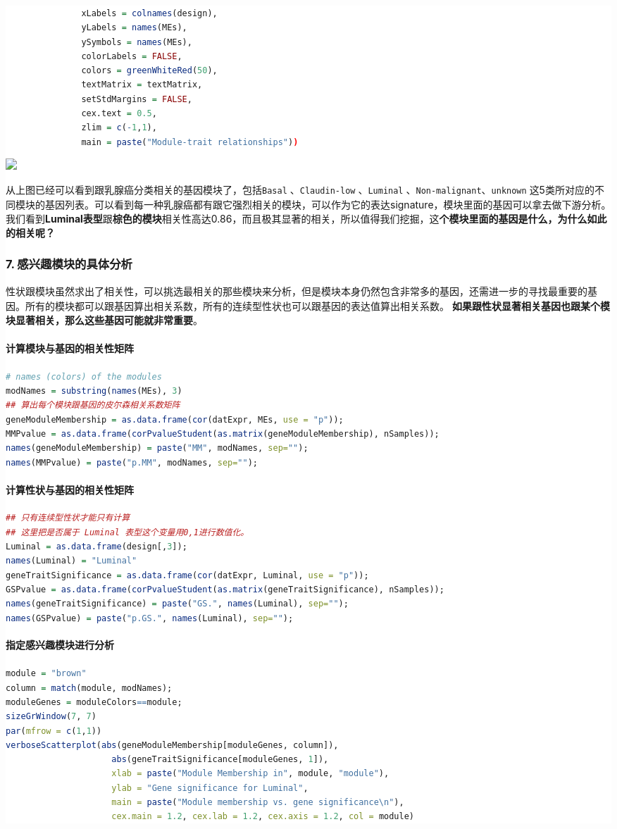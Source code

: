 ```r
               xLabels = colnames(design),
               yLabels = names(MEs),
               ySymbols = names(MEs),
               colorLabels = FALSE,
               colors = greenWhiteRed(50),
               textMatrix = textMatrix,
               setStdMargins = FALSE,
               cex.text = 0.5,
               zlim = c(-1,1),
               main = paste("Module-trait relationships"))
```

![](https://cdn.jsdelivr.net/gh/Moonerss/CDN/paper/wgcna/Module-trait-relationships.png)  

从上图已经可以看到跟乳腺癌分类相关的基因模块了，包括`Basal` 、`Claudin-low` 、`Luminal` 、`Non-malignant`、`unknown` 这5类所对应的不同模块的基因列表。可以看到每一种乳腺癌都有跟它强烈相关的模块，可以作为它的表达signature，模块里面的基因可以拿去做下游分析。我们看到**Luminal表型**跟**棕色的模块**相关性高达0.86，而且极其显著的相关，所以值得我们挖掘，这**个模块里面的基因是什么，为什么如此的相关呢？**  

### 7. 感兴趣模块的具体分析   

性状跟模块虽然求出了相关性，可以挑选最相关的那些模块来分析，但是模块本身仍然包含非常多的基因，还需进一步的寻找最重要的基因。所有的模块都可以跟基因算出相关系数，所有的连续型性状也可以跟基因的表达值算出相关系数。 **如果跟性状显著相关基因也跟某个模块显著相关，那么这些基因可能就非常重要**。  

#### 计算模块与基因的相关性矩阵  

```r
# names (colors) of the modules
modNames = substring(names(MEs), 3)
## 算出每个模块跟基因的皮尔森相关系数矩阵
geneModuleMembership = as.data.frame(cor(datExpr, MEs, use = "p"));
MMPvalue = as.data.frame(corPvalueStudent(as.matrix(geneModuleMembership), nSamples));
names(geneModuleMembership) = paste("MM", modNames, sep="");
names(MMPvalue) = paste("p.MM", modNames, sep="");

```

#### 计算性状与基因的相关性矩阵  

```r
## 只有连续型性状才能只有计算
## 这里把是否属于 Luminal 表型这个变量用0,1进行数值化。
Luminal = as.data.frame(design[,3]);
names(Luminal) = "Luminal"
geneTraitSignificance = as.data.frame(cor(datExpr, Luminal, use = "p"));
GSPvalue = as.data.frame(corPvalueStudent(as.matrix(geneTraitSignificance), nSamples));
names(geneTraitSignificance) = paste("GS.", names(Luminal), sep="");
names(GSPvalue) = paste("p.GS.", names(Luminal), sep="");
```

####  指定感兴趣模块进行分析  

```r
module = "brown"
column = match(module, modNames);
moduleGenes = moduleColors==module;
sizeGrWindow(7, 7)
par(mfrow = c(1,1))
verboseScatterplot(abs(geneModuleMembership[moduleGenes, column]),
                     abs(geneTraitSignificance[moduleGenes, 1]),
                     xlab = paste("Module Membership in", module, "module"),
                     ylab = "Gene significance for Luminal",
                     main = paste("Module membership vs. gene significance\n"),
                     cex.main = 1.2, cex.lab = 1.2, cex.axis = 1.2, col = module)
```
